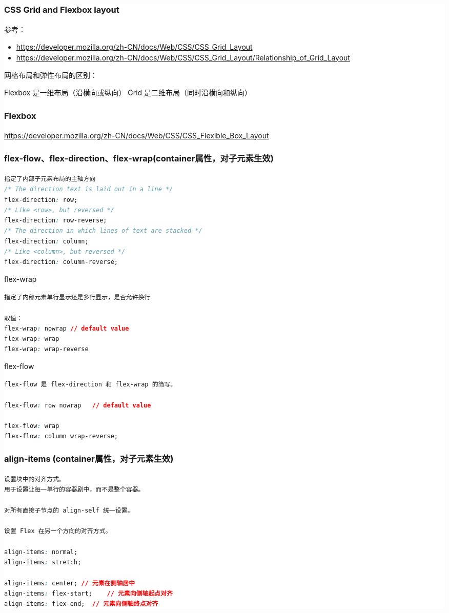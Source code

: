 ``` css
```

### CSS Grid and Flexbox layout

参考：
- https://developer.mozilla.org/zh-CN/docs/Web/CSS/CSS_Grid_Layout
- https://developer.mozilla.org/zh-CN/docs/Web/CSS/CSS_Grid_Layout/Relationship_of_Grid_Layout

网格布局和弹性布局的区别：

Flexbox 是一维布局（沿横向或纵向）
Grid 是二维布局（同时沿横向和纵向）

### Flexbox

https://developer.mozilla.org/zh-CN/docs/Web/CSS/CSS_Flexible_Box_Layout


### flex-flow、flex-direction、flex-wrap(container属性，对子元素生效)
``` css
指定了内部子元素布局的主轴方向
/* The direction text is laid out in a line */
flex-direction: row;
/* Like <row>, but reversed */
flex-direction: row-reverse;
/* The direction in which lines of text are stacked */
flex-direction: column;
/* Like <column>, but reversed */
flex-direction: column-reverse;
```

flex-wrap
``` css
指定了内部元素单行显示还是多行显示，是否允许换行

取值：
flex-wrap: nowrap // default value
flex-wrap: wrap
flex-wrap: wrap-reverse
```

flex-flow 
``` css
flex-flow 是 flex-direction 和 flex-wrap 的简写。

flex-flow: row nowrap   // default value

flex-flow: wrap
flex-flow: column wrap-reverse;
```

### align-items (container属性，对子元素生效)
``` css
设置块中的对齐方式。
用于设置让每一单行的容器剧中，而不是整个容器。

对所有直接子节点的 align-self 统一设置。

设置 Flex 在另一个方向的对齐方式。

align-items: normal;
align-items: stretch;

align-items: center; // 元素在侧轴居中
align-items: flex-start;    // 元素向侧轴起点对齐
align-items: flex-end;  // 元素向侧轴终点对齐
```